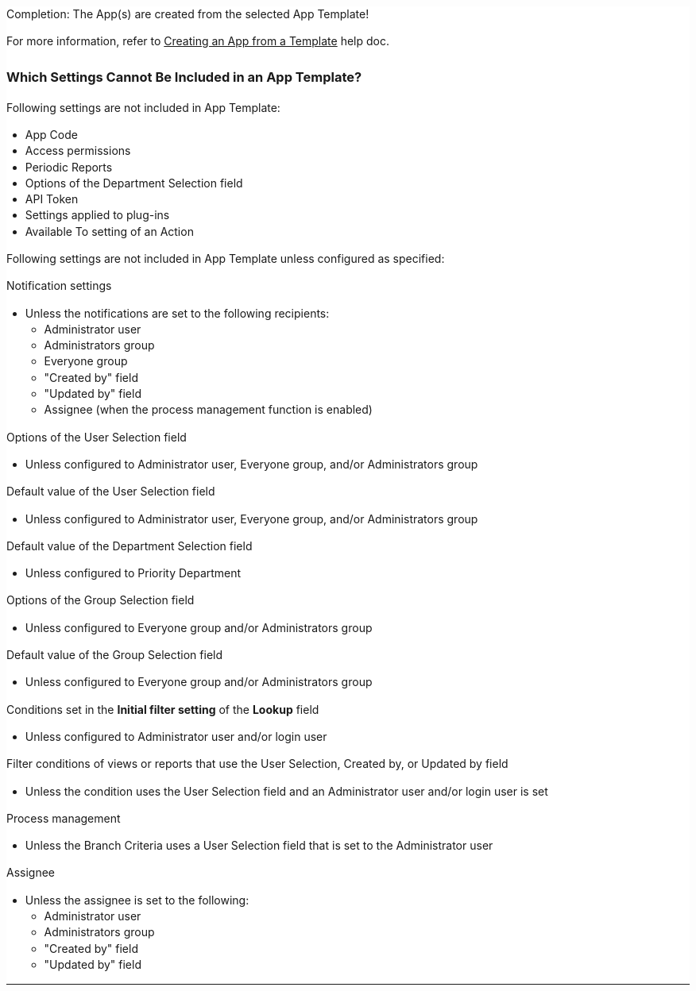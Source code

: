 Completion: The App(s) are created from the selected App Template!

For more information, refer to [Creating an App from a Template](https://get.kintone.help/k/en/user/create_app/app_template.html) help doc.

### Which Settings Cannot Be Included in an App Template?

Following settings are not included in App Template:
  * App Code
  * Access permissions
  * Periodic Reports
  * Options of the Department Selection field
  * API Token
  * Settings applied to plug-ins
  * Available To setting of an Action  

Following settings are not included in App Template unless configured as specified:

Notification settings
  * Unless the notifications are set to the following recipients:
    * Administrator user
    * Administrators group
    * Everyone group
    * "Created by" field
    * "Updated by" field
    * Assignee (when the process management function is enabled)

Options of the User Selection field
  * Unless configured to Administrator user, Everyone group, and/or Administrators group

Default value of the User Selection field
  * Unless configured to Administrator user, Everyone group, and/or Administrators group

Default value of the Department Selection field
  * Unless configured to Priority Department

Options of the Group Selection field
  * Unless configured to Everyone group and/or Administrators group

Default value of the Group Selection field
  * Unless configured to Everyone group and/or Administrators group

Conditions set in the **Initial filter setting** of the **Lookup** field
  * Unless configured to Administrator user and/or login user

Filter conditions of views or reports that use the User Selection, Created by, or Updated by field
  * Unless the condition uses the User Selection field and an Administrator user and/or login user is set

Process management
  * Unless the Branch Criteria uses a User Selection field that is set to the Administrator user

Assignee
  * Unless the assignee is set to the following:
    * Administrator user
    * Administrators group
    * "Created by" field
    * "Updated by" field

---